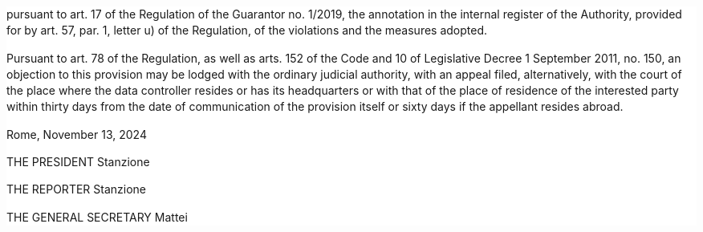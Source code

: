 pursuant to art. 17 of the Regulation of the Guarantor no. 1/2019, the annotation in the internal register of the Authority, provided for by art. 57, par. 1, letter u) of the Regulation, of the violations and the measures adopted.

Pursuant to art. 78 of the Regulation, as well as arts. 152 of the Code and 10 of Legislative Decree 1 September 2011, no. 150, an objection to this provision may be lodged with the ordinary judicial authority, with an appeal filed, alternatively, with the court of the place where the data controller resides or has its headquarters or with that of the place of residence of the interested party within thirty days from the date of communication of the provision itself or sixty days if the appellant resides abroad.

Rome, November 13, 2024

THE PRESIDENT
Stanzione

THE REPORTER
Stanzione

THE GENERAL SECRETARY
Mattei
